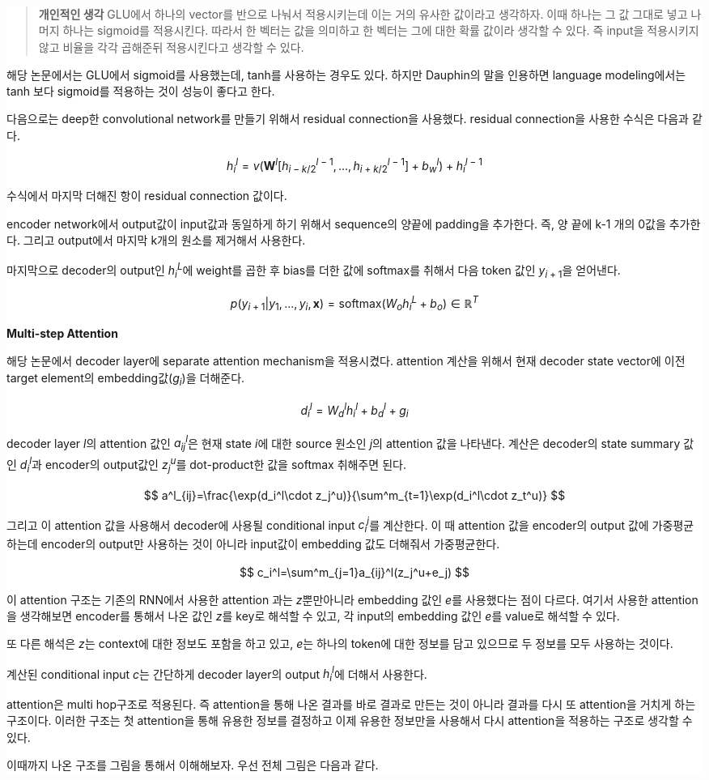 > **개인적인 생각**
GLU에서 하나의 vector를 반으로 나눠서 적용시키는데 이는 거의 유사한 값이라고 생각하자. 이때 하나는 그 값 그대로 넣고 나머지 하나는 sigmoid를 적용시킨다. 따라서 한 벡터는 값을 의미하고 한 벡터는 그에 대한 확률 값이라 생각할 수 있다. 즉 input을 적용시키지 않고 비율을 각각 곱해준뒤 적용시킨다고 생각할 수 있다.

해당 논문에서는 GLU에서 sigmoid를 사용했는데, tanh를 사용하는 경우도 있다. 하지만 Dauphin의 말을 인용하면 language modeling에서는 tanh 보다 sigmoid를 적용하는 것이 성능이 좋다고 한다.

다음으로는 deep한 convolutional network를 만들기 위해서 residual connection을 사용했다.  residual connection을 사용한 수식은 다음과 같다.

$$
h_i^l = v(\mathbf{W}^l[h_{i-k/2}^{l-1},...,h_{i+k/2}^{l-1}]+b_w^l)+h_i^{l-1}
$$

수식에서 마지막 더해진 항이 residual connection 값이다.

encoder network에서 output값이 input값과 동일하게 하기 위해서 sequence의 양끝에 padding을 추가한다. 즉, 양 끝에 k-1 개의 0값을 추가한다. 그리고 output에서 마지막 k개의 원소를 제거해서 사용한다.

마지막으로 decoder의 output인 $h_i^L$에 weight를 곱한 후 bias를 더한 값에 softmax를 취해서 다음 token 값인 $y_{i+1}$을 얻어낸다.

$$
p(y_{i+1}\vert y_1,...,y_i,\mathbf{x})=\text{softmax}(W_oh_i^L+b_o)\in \mathbb{R}^T
$$

**Multi-step Attention**

해당 논문에서 decoder layer에 separate attention mechanism을 적용시켰다. attention 계산을 위해서 현재 decoder state vector에 이전 target element의 embedding값($g_i$)을 더해준다.

$$
d_i^l=W_d^lh_i^l+b_d^l+g_i
$$

decoder layer $l$의 attention 값인 $a_{ij}^l$은 현재 state $i$에 대한 source 원소인 $j$의 attention 값을 나타낸다. 계산은 decoder의 state summary 값인 $d_i^l$과 encoder의 output값인 $z_j^u$를 dot-product한 값을 softmax 취해주면 된다.

$$
a^l_{ij}=\frac{\exp(d_i^l\cdot z_j^u)}{\sum^m_{t=1}\exp(d_i^l\cdot z_t^u)}
$$

그리고 이 attention 값을 사용해서 decoder에 사용될 conditional input $c_i^j$를 계산한다. 이 때 attention 값을 encoder의 output 값에 가중평균하는데 encoder의 output만 사용하는 것이 아니라 input값이 embedding 값도 더해줘서 가중평균한다.

$$
c_i^l=\sum^m_{j=1}a_{ij}^l(z_j^u+e_j)
$$

이 attention 구조는 기존의 RNN에서 사용한 attention 과는 $z$뿐만아니라 embedding 값인 $e$를 사용했다는 점이 다르다. 여기서 사용한 attention을 생각해보면 encoder를 통해서 나온 값인 $z$를 key로 해석할 수 있고, 각 input의 embedding 값인 $e$를 value로 해석할 수 있다.

또 다른 해석은 $z$는 context에 대한 정보도 포함을 하고 있고, $e$는 하나의 token에 대한 정보를 담고 있으므로 두 정보를 모두 사용하는 것이다.

계산된 conditional input $c$는 간단하게 decoder layer의 output $h_i^l$에 더해서 사용한다.

attention은 multi hop구조로 적용된다. 즉 attention을 통해 나온 결과를 바로 결과로 만든는 것이 아니라 결과를 다시 또 attention을 거치게 하는 구조이다. 이러한 구조는 첫 attention을 통해 유용한 정보를 결정하고 이제 유용한 정보만을 사용해서 다시 attention을 적용하는 구조로 생각할 수 있다.

이때까지 나온 구조를 그림을 통해서 이해해보자. 우선 전체 그림은 다음과 같다.
